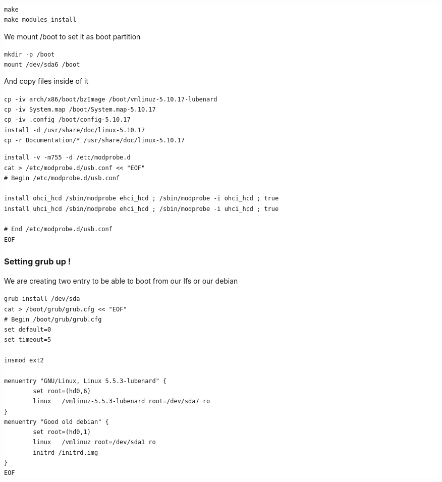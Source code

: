 ```
make
make modules_install
```

We mount /boot to set it as boot partition

```
mkdir -p /boot
mount /dev/sda6 /boot
```

And copy files inside of it

```
cp -iv arch/x86/boot/bzImage /boot/vmlinuz-5.10.17-lubenard
cp -iv System.map /boot/System.map-5.10.17
cp -iv .config /boot/config-5.10.17
install -d /usr/share/doc/linux-5.10.17
cp -r Documentation/* /usr/share/doc/linux-5.10.17
```

```
install -v -m755 -d /etc/modprobe.d
cat > /etc/modprobe.d/usb.conf << "EOF"
# Begin /etc/modprobe.d/usb.conf

install ohci_hcd /sbin/modprobe ehci_hcd ; /sbin/modprobe -i ohci_hcd ; true
install uhci_hcd /sbin/modprobe ehci_hcd ; /sbin/modprobe -i uhci_hcd ; true

# End /etc/modprobe.d/usb.conf
EOF
```

### Setting grub up !

We are creating two entry to be able to boot from our lfs or our debian

```
grub-install /dev/sda
cat > /boot/grub/grub.cfg << "EOF"
# Begin /boot/grub/grub.cfg
set default=0
set timeout=5

insmod ext2

menuentry "GNU/Linux, Linux 5.5.3-lubenard" {
        set root=(hd0,6)
        linux   /vmlinuz-5.5.3-lubenard root=/dev/sda7 ro
}
menuentry "Good old debian" {
        set root=(hd0,1)
        linux   /vmlinuz root=/dev/sda1 ro
        initrd /initrd.img
}
EOF
```
